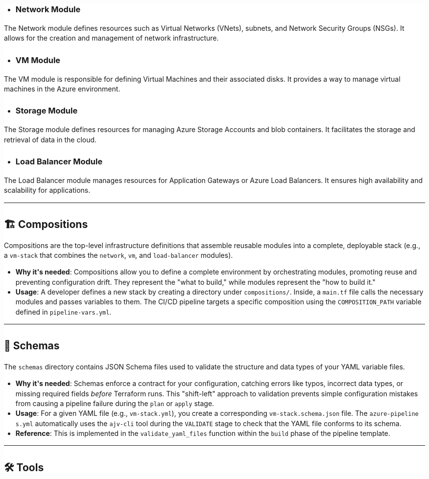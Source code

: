 -   ### Network Module

The Network module defines resources such as Virtual Networks (VNets), subnets, and Network Security Groups (NSGs). It allows for the creation and management of network infrastructure.

-   ### VM Module

The VM module is responsible for defining Virtual Machines and their associated disks. It provides a way to manage virtual machines in the Azure environment.

-   ### Storage Module

The Storage module defines resources for managing Azure Storage Accounts and blob containers. It facilitates the storage and retrieval of data in the cloud.

-   ### Load Balancer Module

The Load Balancer module manages resources for Application Gateways or Azure Load Balancers. It ensures high availability and scalability for applications.

---

## 🏗️ Compositions

Compositions are the top-level infrastructure definitions that assemble reusable modules into a complete, deployable stack (e.g., a `vm-stack` that combines the `network`, `vm`, and `load-balancer` modules).
*   **Why it's needed**: Compositions allow you to define a complete environment by orchestrating modules, promoting reuse and preventing configuration drift. They represent the "what to build," while modules represent the "how to build it."
*   **Usage**: A developer defines a new stack by creating a directory under `compositions/`. Inside, a `main.tf` file calls the necessary modules and passes variables to them. The CI/CD pipeline targets a specific composition using the `COMPOSITION_PATH` variable defined in `pipeline-vars.yml`.

---

## 📜 Schemas

The `schemas` directory contains JSON Schema files used to validate the structure and data types of your YAML variable files.
*   **Why it's needed**: Schemas enforce a contract for your configuration, catching errors like typos, incorrect data types, or missing required fields *before* Terraform runs. This "shift-left" approach to validation prevents simple configuration mistakes from causing a pipeline failure during the `plan` or `apply` stage.
*   **Usage**: For a given YAML file (e.g., `vm-stack.yml`), you create a corresponding `vm-stack.schema.json` file. The `azure-pipelines.yml` automatically uses the `ajv-cli` tool during the `VALIDATE` stage to check that the YAML file conforms to its schema.
*   **Reference**: This is implemented in the `validate_yaml_files` function within the `build` phase of the pipeline template.

---

## 🛠️ Tools
